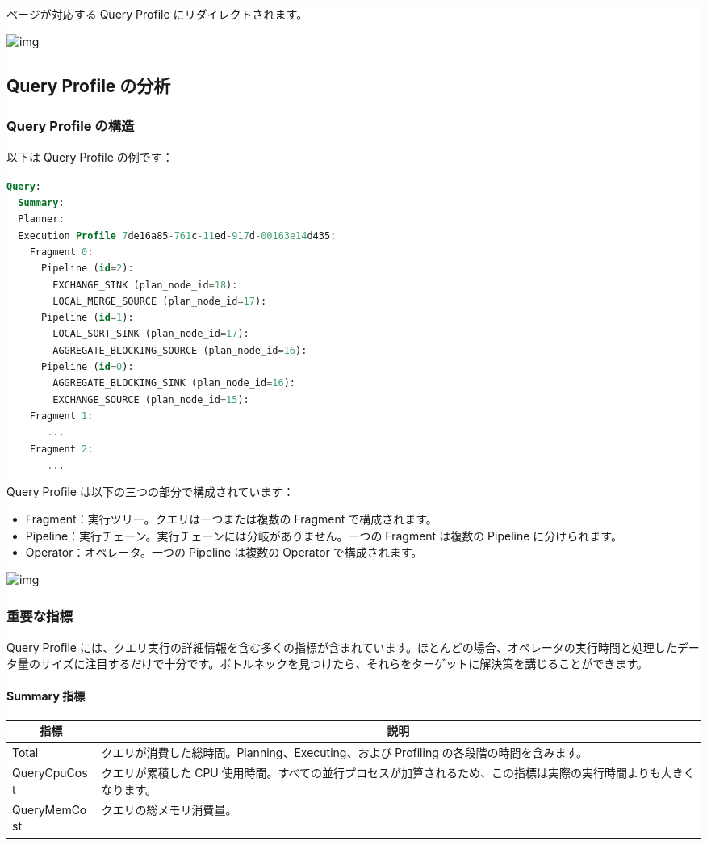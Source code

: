 ページが対応する Query Profile にリダイレクトされます。

![img](../assets/profile-2.png)

## Query Profile の分析

### Query Profile の構造

以下は Query Profile の例です：

```SQL
Query:
  Summary:
  Planner:
  Execution Profile 7de16a85-761c-11ed-917d-00163e14d435:
    Fragment 0:
      Pipeline (id=2):
        EXCHANGE_SINK (plan_node_id=18):
        LOCAL_MERGE_SOURCE (plan_node_id=17):
      Pipeline (id=1):
        LOCAL_SORT_SINK (plan_node_id=17):
        AGGREGATE_BLOCKING_SOURCE (plan_node_id=16):
      Pipeline (id=0):
        AGGREGATE_BLOCKING_SINK (plan_node_id=16):
        EXCHANGE_SOURCE (plan_node_id=15):
    Fragment 1:
       ...
    Fragment 2:
       ...
```

Query Profile は以下の三つの部分で構成されています：

- Fragment：実行ツリー。クエリは一つまたは複数の Fragment で構成されます。
- Pipeline：実行チェーン。実行チェーンには分岐がありません。一つの Fragment は複数の Pipeline に分けられます。
- Operator：オペレータ。一つの Pipeline は複数の Operator で構成されます。

![img](../assets/profile-3.png)

### 重要な指標

Query Profile には、クエリ実行の詳細情報を含む多くの指標が含まれています。ほとんどの場合、オペレータの実行時間と処理したデータ量のサイズに注目するだけで十分です。ボトルネックを見つけたら、それらをターゲットに解決策を講じることができます。

#### Summary 指標

| 指標         | 説明                                                         |
| ------------ | ------------------------------------------------------------ |
| Total        | クエリが消費した総時間。Planning、Executing、および Profiling の各段階の時間を含みます。 |
| QueryCpuCost | クエリが累積した CPU 使用時間。すべての並行プロセスが加算されるため、この指標は実際の実行時間よりも大きくなります。 |
| QueryMemCost | クエリの総メモリ消費量。                                     |
